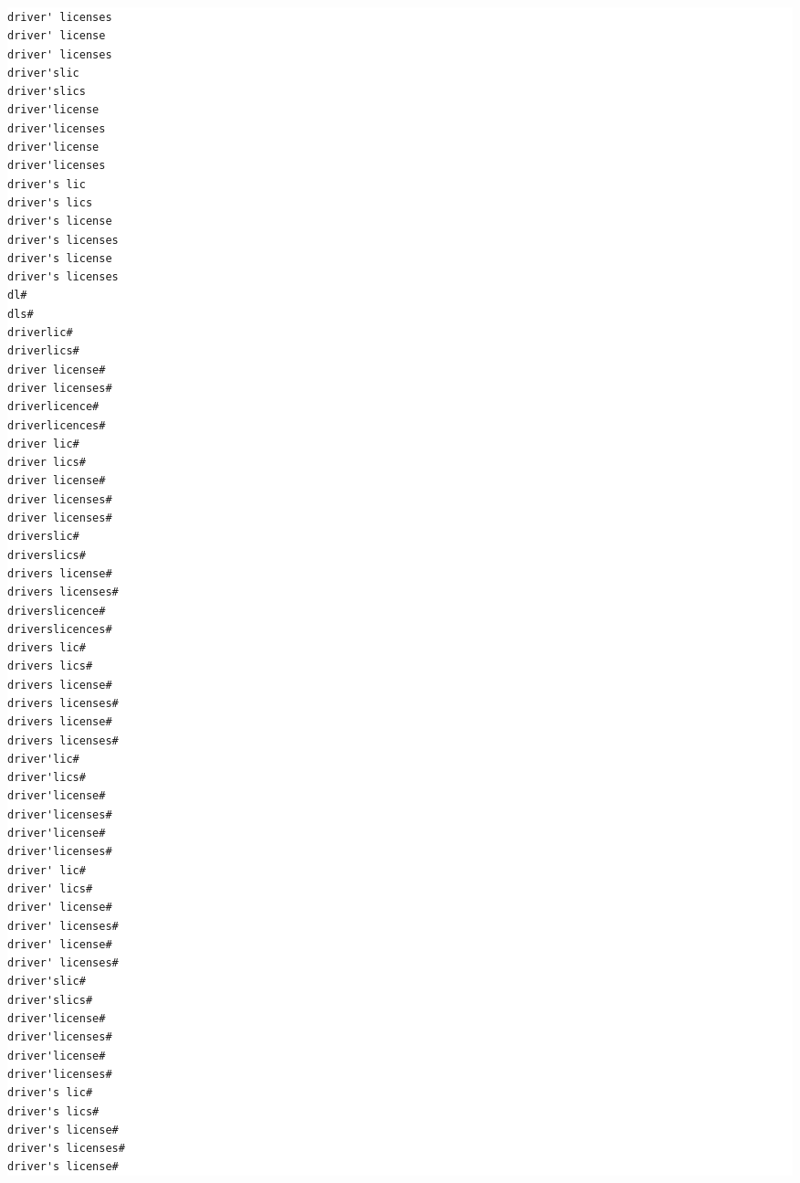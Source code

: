 ```
driver' licenses
driver' license
driver' licenses
driver'slic
driver'slics
driver'license
driver'licenses
driver'license
driver'licenses
driver's lic
driver's lics
driver's license
driver's licenses
driver's license
driver's licenses
dl#
dls#
driverlic#
driverlics#
driver license#
driver licenses#
driverlicence#
driverlicences#
driver lic#
driver lics#
driver license#
driver licenses#
driver licenses#
driverslic#
driverslics#
drivers license#
drivers licenses#
driverslicence#
driverslicences#
drivers lic#
drivers lics#
drivers license#
drivers licenses#
drivers license#
drivers licenses#
driver'lic#
driver'lics#
driver'license#
driver'licenses#
driver'license#
driver'licenses#
driver' lic#
driver' lics#
driver' license#
driver' licenses#
driver' license#
driver' licenses#
driver'slic#
driver'slics#
driver'license#
driver'licenses#
driver'license#
driver'licenses#
driver's lic#
driver's lics#
driver's license#
driver's licenses#
driver's license#
```